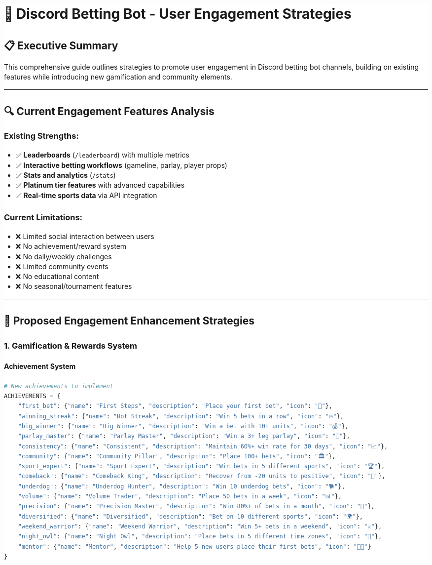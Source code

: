 # 🎯 Discord Betting Bot - User Engagement Strategies

## 📋 **Executive Summary**

This comprehensive guide outlines strategies to promote user engagement in Discord betting bot channels, building on existing features while introducing new gamification and community elements.

---

## 🔍 **Current Engagement Features Analysis**

### **Existing Strengths:**
- ✅ **Leaderboards** (`/leaderboard`) with multiple metrics
- ✅ **Interactive betting workflows** (gameline, parlay, player props)
- ✅ **Stats and analytics** (`/stats`)
- ✅ **Platinum tier features** with advanced capabilities
- ✅ **Real-time sports data** via API integration

### **Current Limitations:**
- ❌ Limited social interaction between users
- ❌ No achievement/reward system
- ❌ No daily/weekly challenges
- ❌ Limited community events
- ❌ No educational content
- ❌ No seasonal/tournament features

---

## 🚀 **Proposed Engagement Enhancement Strategies**

### **1. Gamification & Rewards System**

#### **Achievement System**
```python
# New achievements to implement
ACHIEVEMENTS = {
    "first_bet": {"name": "First Steps", "description": "Place your first bet", "icon": "🎯"},
    "winning_streak": {"name": "Hot Streak", "description": "Win 5 bets in a row", "icon": "🔥"},
    "big_winner": {"name": "Big Winner", "description": "Win a bet with 10+ units", "icon": "💰"},
    "parlay_master": {"name": "Parlay Master", "description": "Win a 3+ leg parlay", "icon": "🎰"},
    "consistency": {"name": "Consistent", "description": "Maintain 60%+ win rate for 30 days", "icon": "📈"},
    "community": {"name": "Community Pillar", "description": "Place 100+ bets", "icon": "🏛️"},
    "sport_expert": {"name": "Sport Expert", "description": "Win bets in 5 different sports", "icon": "🏆"},
    "comeback": {"name": "Comeback King", "description": "Recover from -20 units to positive", "icon": "🔄"},
    "underdog": {"name": "Underdog Hunter", "description": "Win 10 underdog bets", "icon": "🐕"},
    "volume": {"name": "Volume Trader", "description": "Place 50 bets in a week", "icon": "📊"},
    "precision": {"name": "Precision Master", "description": "Win 80%+ of bets in a month", "icon": "🎯"},
    "diversified": {"name": "Diversified", "description": "Bet on 10 different sports", "icon": "🌍"},
    "weekend_warrior": {"name": "Weekend Warrior", "description": "Win 5+ bets in a weekend", "icon": "⚔️"},
    "night_owl": {"name": "Night Owl", "description": "Place bets in 5 different time zones", "icon": "🦉"},
    "mentor": {"name": "Mentor", "description": "Help 5 new users place their first bets", "icon": "👨‍🏫"}
}
```